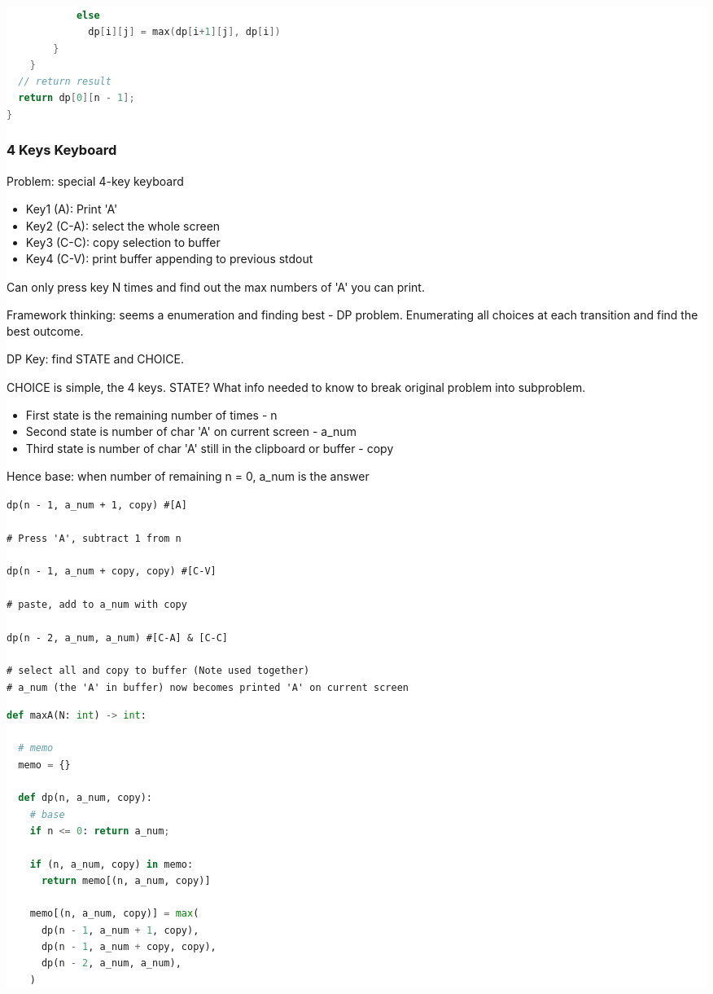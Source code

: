 ```c
            else
              dp[i][j] = max(dp[i+1][j], dp[i])
        }
    }
  // return result
  return dp[0][n - 1];
}
```

### 4 Keys Keyboard

Problem: special 4-key keyboard
- Key1 (A): Print 'A'
- Key2 (C-A): select the whole screen
- Key3 (C-C): copy selection to buffer
- Key4 (C-V): print buffer appending to previous stdout

Can only press key N times and find out the max numbers of 'A' you can print.

Framework thinking: seems a enumeration and finding best - DP problem. Enumerating all choices at each transition and find the best outcome.

DP Key: find STATE and CHOICE. 

CHOICE is simple, the 4 keys. STATE? What info needed to know to break original problem into subproblem.

- First state is the remaining number of times - n
- Second state is number of char 'A' on current screen - a_num
- Third state is number of char 'A' still in the clipboard or buffer - copy

Hence base: when number of remaining n = 0, a_num is the answer

```
dp(n - 1, a_num + 1, copy) #[A]

# Press 'A', subtract 1 from n

dp(n - 1, a_num + copy, copy) #[C-V]

# paste, add to a_num with copy

dp(n - 2, a_num, a_num) #[C-A] & [C-C]

# select all and copy to buffer (Note used together)
# a_num (the 'A' in buffer) now becomes printed 'A' on current screen
```

```python
def maxA(N: int) -> int:

  # memo
  memo = {}
  
  def dp(n, a_num, copy):
    # base
    if n <= 0: return a_num;

    if (n, a_num, copy) in memo:
      return memo[(n, a_num, copy)]

    memo[(n, a_num, copy)] = max(
      dp(n - 1, a_num + 1, copy),
      dp(n - 1, a_num + copy, copy),
      dp(n - 2, a_num, a_num),
    )

```